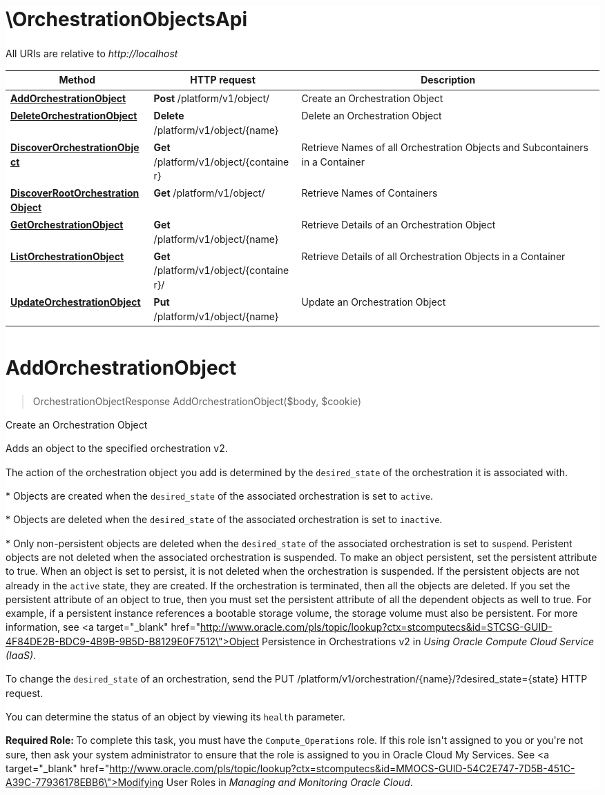 # \OrchestrationObjectsApi

All URIs are relative to *http://localhost*

Method | HTTP request | Description
------------- | ------------- | -------------
[**AddOrchestrationObject**](OrchestrationObjectsApi.md#AddOrchestrationObject) | **Post** /platform/v1/object/ | Create an Orchestration Object
[**DeleteOrchestrationObject**](OrchestrationObjectsApi.md#DeleteOrchestrationObject) | **Delete** /platform/v1/object/{name} | Delete an Orchestration Object
[**DiscoverOrchestrationObject**](OrchestrationObjectsApi.md#DiscoverOrchestrationObject) | **Get** /platform/v1/object/{container} | Retrieve Names of all Orchestration Objects and Subcontainers in a Container
[**DiscoverRootOrchestrationObject**](OrchestrationObjectsApi.md#DiscoverRootOrchestrationObject) | **Get** /platform/v1/object/ | Retrieve Names of Containers
[**GetOrchestrationObject**](OrchestrationObjectsApi.md#GetOrchestrationObject) | **Get** /platform/v1/object/{name} | Retrieve Details of an Orchestration Object
[**ListOrchestrationObject**](OrchestrationObjectsApi.md#ListOrchestrationObject) | **Get** /platform/v1/object/{container}/ | Retrieve Details of all Orchestration Objects in a Container
[**UpdateOrchestrationObject**](OrchestrationObjectsApi.md#UpdateOrchestrationObject) | **Put** /platform/v1/object/{name} | Update an Orchestration Object


# **AddOrchestrationObject**
> OrchestrationObjectResponse AddOrchestrationObject($body, $cookie)

Create an Orchestration Object

 Adds an object to the specified orchestration v2.<p>The action of the orchestration object you add is determined by the <code>desired_state</code> of the orchestration it is associated with.<p>* Objects are created when the <code>desired_state</code> of the associated orchestration is set to <code>active</code>.<p>* Objects are deleted when the <code>desired_state</code> of the associated orchestration is set to <code>inactive</code>.<p>* Only non-persistent objects are deleted when the <code>desired_state</code> of the associated orchestration is set to <code>suspend</code>. Peristent objects are not deleted when the associated orchestration is suspended. To make an object persistent, set the persistent attribute to true. When an object is set to persist, it is not deleted when the orchestration is suspended. If the persistent objects are not already in the <code>active</code> state, they are created. If the orchestration is terminated, then all the objects are deleted. If you set the persistent attribute of an object to true, then you must set the persistent attribute of all the dependent objects as well to true. For example, if a persistent instance references a bootable storage volume, the storage volume must also be persistent. For more information, see <a target=\"_blank\" href=\"http://www.oracle.com/pls/topic/lookup?ctx=stcomputecs&id=STCSG-GUID-4F84DE2B-BDC9-4B9B-9B5D-B8129E0F7512\">Object Persistence in Orchestrations v2</a> in <i>Using Oracle Compute Cloud Service (IaaS)</i>.<p>To change the <code>desired_state</code> of an orchestration, send the PUT /platform/v1/orchestration/{name}/?desired_state={state} HTTP request.<p>You can determine the status of an object by viewing its <code>health</code> parameter.<p><b>Required Role: </b>To complete this task, you must have the <code>Compute_Operations</code> role. If this role isn't assigned to you or you're not sure, then ask your system administrator to ensure that the role is assigned to you in Oracle Cloud My Services. See <a target=\"_blank\" href=\"http://www.oracle.com/pls/topic/lookup?ctx=stcomputecs&id=MMOCS-GUID-54C2E747-7D5B-451C-A39C-77936178EBB6\">Modifying User Roles</a> in <em>Managing and Monitoring Oracle Cloud</em>.
